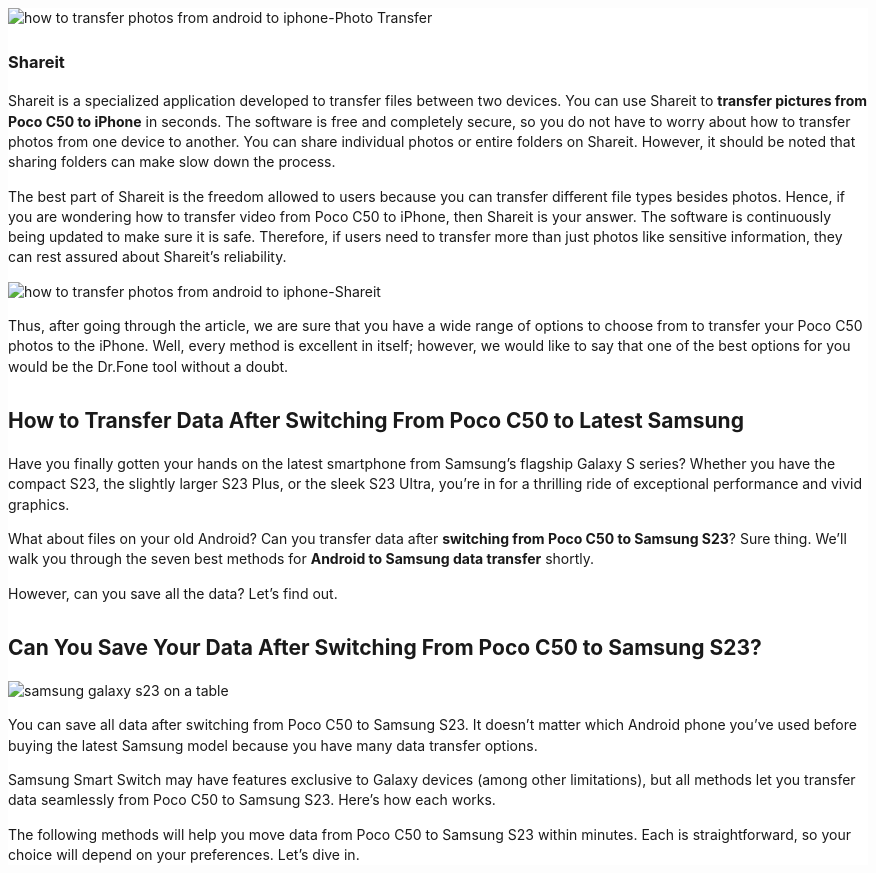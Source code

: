 ![how to transfer photos from android to iphone-Photo Transfer](https://images.wondershare.com/drfone/article/2018/06/transfer-photos-from-android-to-iphone-14.jpg)

### Shareit

Shareit is a specialized application developed to transfer files between two devices. You can use Shareit to **transfer pictures from Poco C50 to iPhone** in seconds. The software is free and completely secure, so you do not have to worry about how to transfer photos from one device to another. You can share individual photos or entire folders on Shareit. However, it should be noted that sharing folders can make slow down the process.

The best part of Shareit is the freedom allowed to users because you can transfer different file types besides photos. Hence, if you are wondering how to transfer video from Poco C50 to iPhone, then Shareit is your answer. The software is continuously being updated to make sure it is safe. Therefore, if users need to transfer more than just photos like sensitive information, they can rest assured about Shareit’s reliability.

![how to transfer photos from android to iphone-Shareit](https://images.wondershare.com/drfone/article/2018/06/transfer-photos-from-android-to-iphone-15.jpg)

Thus, after going through the article, we are sure that you have a wide range of options to choose from to transfer your Poco C50 photos to the iPhone. Well, every method is excellent in itself; however, we would like to say that one of the best options for you would be the Dr.Fone tool without a doubt.





## How to Transfer Data After Switching From Poco C50 to Latest Samsung

Have you finally gotten your hands on the latest smartphone from Samsung’s flagship Galaxy S series? Whether you have the compact S23, the slightly larger S23 Plus, or the sleek S23 Ultra, you’re in for a thrilling ride of exceptional performance and vivid graphics.

What about files on your old Android? Can you transfer data after **switching from Poco C50 to Samsung S23**? Sure thing. We’ll walk you through the seven best methods for **Android to Samsung data transfer** shortly.

However, can you save all the data? Let’s find out.

## Can You Save Your Data After Switching From Poco C50 to Samsung S23?

![samsung galaxy s23 on a table](https://images.wondershare.com/drfone/article/2023/12/transfer-data-from-android-to-samsung-s23-2.jpg)

You can save all data after switching from Poco C50 to Samsung S23. It doesn’t matter which Android phone you’ve used before buying the latest Samsung model because you have many data transfer options.

Samsung Smart Switch may have features exclusive to Galaxy devices (among other limitations), but all methods let you transfer data seamlessly from Poco C50 to Samsung S23. Here’s how each works.

The following methods will help you move data from Poco C50 to Samsung S23 within minutes. Each is straightforward, so your choice will depend on your preferences. Let’s dive in.
